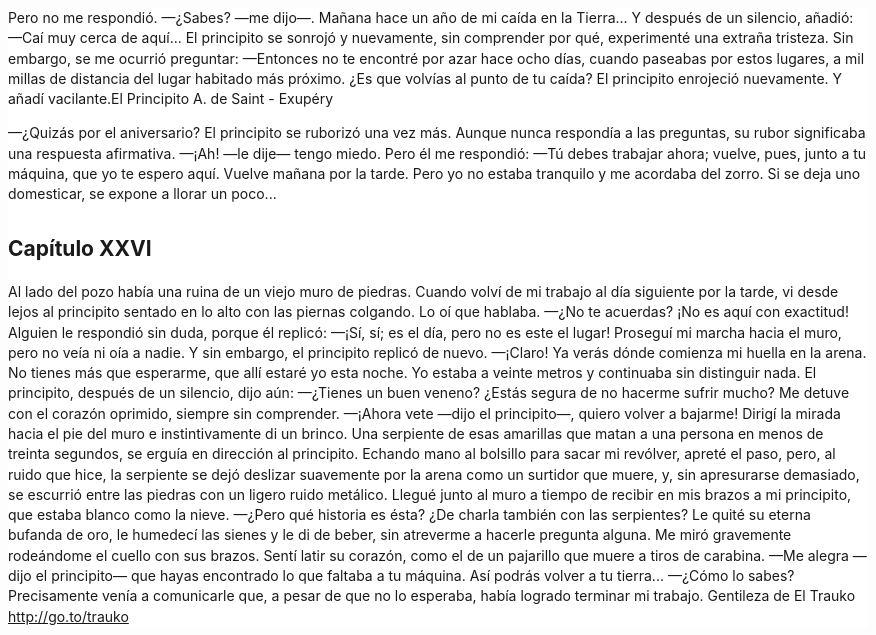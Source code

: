 Pero no me respondió.
—¿Sabes? —me dijo—. Mañana hace un año de mi caída en la Tierra...
Y después de un silencio, añadió:
—Caí muy cerca de aquí...
El principito se sonrojó y nuevamente, sin comprender por qué, experimenté una extraña tristeza.
Sin embargo, se me ocurrió preguntar:
—Entonces no te encontré por azar hace ocho días, cuando paseabas por estos lugares, a mil 
millas de distancia del lugar habitado más próximo. ¿Es que volvías al punto de tu caída?
El principito enrojeció nuevamente.
Y añadí vacilante.El Principito  A. de Saint - Exupéry

—¿Quizás por el aniversario?
El principito se ruborizó una vez más. Aunque nunca respondía a las preguntas, su rubor
significaba una respuesta afirmativa.
—¡Ah! —le dije— tengo miedo.
Pero él me respondió: 
—Tú debes trabajar ahora; vuelve, pues, junto a tu máquina, que yo te espero aquí. Vuelve
mañana por la tarde.
Pero yo no estaba tranquilo y me acordaba del zorro. Si se deja uno domesticar, se expone a 
llorar un poco... 

Capítulo XXVI
------------

Al lado del pozo había una ruina de un viejo muro de piedras. Cuando volví de mi trabajo al día 
siguiente por la tarde, vi desde lejos al principito sentado en lo alto con las piernas colgando. Lo oí que 
hablaba.
—¿No te acuerdas? ¡No es aquí con exactitud!
Alguien le respondió sin duda, porque él replicó:
—¡Sí, sí; es el día, pero no es este el lugar! 
Proseguí mi marcha hacia el muro, pero no veía ni oía a nadie. Y sin embargo, el principito replicó 
de nuevo.
—¡Claro! Ya verás dónde comienza mi huella en la arena. No tienes más que esperarme, que allí 
estaré yo esta noche.
Yo estaba a veinte metros y continuaba sin distinguir nada.
El principito, después de un silencio, dijo aún:
—¿Tienes un buen veneno? ¿Estás segura de no hacerme sufrir mucho?
Me detuve con el corazón oprimido, siempre sin comprender.
—¡Ahora vete —dijo el principito—, quiero volver a bajarme!
Dirigí la mirada hacia el pie del muro e instintivamente di un brinco. Una serpiente de esas 
amarillas que matan a una persona en menos de treinta segundos, se erguía en dirección al principito. 
Echando mano al bolsillo para sacar mi revólver, apreté el paso, pero, al ruido que hice, la serpiente se 
dejó deslizar suavemente por la arena como un surtidor que muere, y, sin apresurarse demasiado, se 
escurrió entre las piedras con un ligero ruido metálico.
Llegué junto al muro a tiempo de recibir en mis brazos a mi principito, que estaba blanco como la 
nieve. 
—¿Pero qué historia es ésta? ¿De charla también con las serpientes? 
Le  quité su eterna bufanda de oro, le humedecí las sienes y le di de beber, sin atreverme a 
hacerle pregunta alguna. Me miró gravemente rodeándome el cuello con sus brazos. Sentí latir su
corazón, como el de un pajarillo que muere a tiros de carabina. 
—Me alegra  —dijo el principito— que hayas encontrado lo que faltaba a tu máquina. Así podrás 
volver a tu tierra...
—¿Cómo lo sabes? 
Precisamente venía a comunicarle que, a pesar de que no lo esperaba, había logrado terminar mi 
trabajo. Gentileza de El Trauko  http://go.to/trauko
